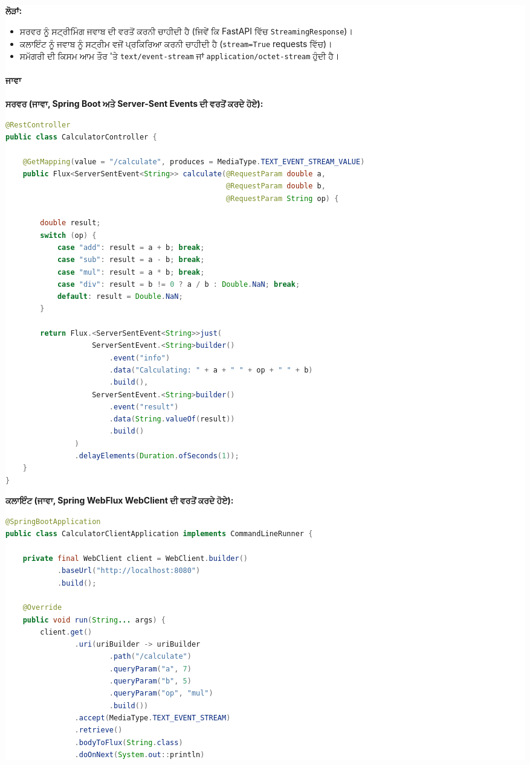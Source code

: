 **ਲੋੜਾਂ:**

- ਸਰਵਰ ਨੂੰ ਸਟ੍ਰੀਮਿੰਗ ਜਵਾਬ ਦੀ ਵਰਤੋਂ ਕਰਨੀ ਚਾਹੀਦੀ ਹੈ (ਜਿਵੇਂ ਕਿ FastAPI ਵਿੱਚ `StreamingResponse`)।
- ਕਲਾਇੰਟ ਨੂੰ ਜਵਾਬ ਨੂੰ ਸਟ੍ਰੀਮ ਵਜੋਂ ਪ੍ਰਕਿਰਿਆ ਕਰਨੀ ਚਾਹੀਦੀ ਹੈ (`stream=True` requests ਵਿੱਚ)।
- ਸਮੱਗਰੀ ਦੀ ਕਿਸਮ ਆਮ ਤੌਰ 'ਤੇ `text/event-stream` ਜਾਂ `application/octet-stream` ਹੁੰਦੀ ਹੈ।

#### ਜਾਵਾ

**ਸਰਵਰ (ਜਾਵਾ, Spring Boot ਅਤੇ Server-Sent Events ਦੀ ਵਰਤੋਂ ਕਰਦੇ ਹੋਏ):**

```java
@RestController
public class CalculatorController {

    @GetMapping(value = "/calculate", produces = MediaType.TEXT_EVENT_STREAM_VALUE)
    public Flux<ServerSentEvent<String>> calculate(@RequestParam double a,
                                                   @RequestParam double b,
                                                   @RequestParam String op) {
        
        double result;
        switch (op) {
            case "add": result = a + b; break;
            case "sub": result = a - b; break;
            case "mul": result = a * b; break;
            case "div": result = b != 0 ? a / b : Double.NaN; break;
            default: result = Double.NaN;
        }

        return Flux.<ServerSentEvent<String>>just(
                    ServerSentEvent.<String>builder()
                        .event("info")
                        .data("Calculating: " + a + " " + op + " " + b)
                        .build(),
                    ServerSentEvent.<String>builder()
                        .event("result")
                        .data(String.valueOf(result))
                        .build()
                )
                .delayElements(Duration.ofSeconds(1));
    }
}
```

**ਕਲਾਇੰਟ (ਜਾਵਾ, Spring WebFlux WebClient ਦੀ ਵਰਤੋਂ ਕਰਦੇ ਹੋਏ):**

```java
@SpringBootApplication
public class CalculatorClientApplication implements CommandLineRunner {

    private final WebClient client = WebClient.builder()
            .baseUrl("http://localhost:8080")
            .build();

    @Override
    public void run(String... args) {
        client.get()
                .uri(uriBuilder -> uriBuilder
                        .path("/calculate")
                        .queryParam("a", 7)
                        .queryParam("b", 5)
                        .queryParam("op", "mul")
                        .build())
                .accept(MediaType.TEXT_EVENT_STREAM)
                .retrieve()
                .bodyToFlux(String.class)
                .doOnNext(System.out::println)
```